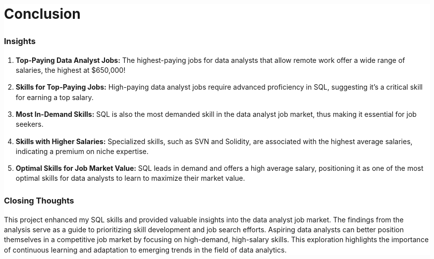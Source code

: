 # Conclusion

### Insights
1. **Top-Paying Data Analyst Jobs:** The highest-paying jobs for data analysts that allow remote work offer a wide range of salaries, the highest at $650,000!

2. **Skills for Top-Paying Jobs:** High-paying data analyst jobs require advanced proficiency in SQL, suggesting it’s a critical skill for earning a top salary.

3. **Most In-Demand Skills:** SQL is also the most demanded skill in the data analyst job market, thus making it essential for job seekers.

4. **Skills with Higher Salaries:** Specialized skills, such as SVN and Solidity, are associated with the highest average salaries, indicating a premium on niche expertise.

5. **Optimal Skills for Job Market Value:** SQL leads in demand and offers a high average salary, positioning it as one of the most optimal skills for data analysts to learn to maximize their market value.

### Closing Thoughts
This project enhanced my SQL skills and provided valuable insights into the data analyst job market. The findings from the analysis serve as a guide to prioritizing skill development and job search efforts. Aspiring data analysts can better position themselves in a competitive job market by focusing on high-demand, high-salary skills. This exploration highlights the importance of continuous learning and adaptation to emerging trends in the field of data analytics.
